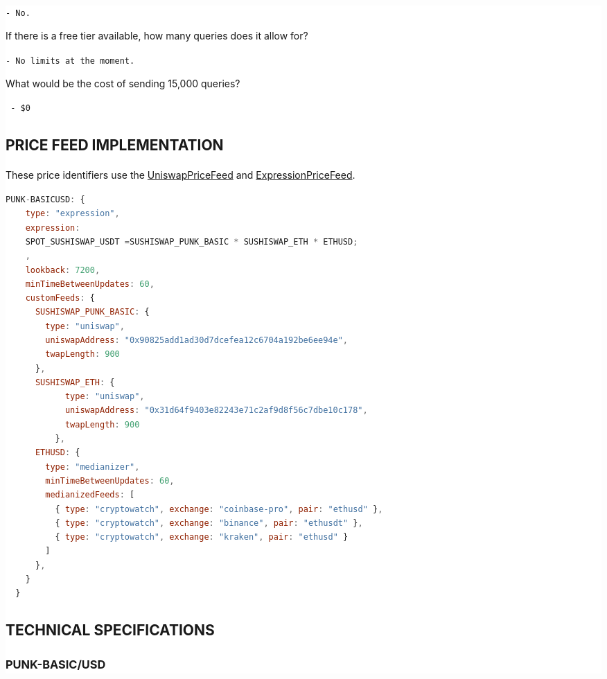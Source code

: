     - No.

If there is a free tier available, how many queries does it allow for?

    - No limits at the moment.

What would be the cost of sending 15,000 queries?

     - $0

## PRICE FEED IMPLEMENTATION

These price identifiers use the [UniswapPriceFeed](https://github.com/UMAprotocol/protocol/blob/master/packages/financial-templates-lib/src/price-feed/UniswapPriceFeed.js) and [ExpressionPriceFeed](https://github.com/UMAprotocol/protocol/blob/master/packages/financial-templates-lib/src/price-feed/ExpressionPriceFeed.js).

```js
PUNK-BASICUSD: {
    type: "expression",
    expression: 
	SPOT_SUSHISWAP_USDT =SUSHISWAP_PUNK_BASIC * SUSHISWAP_ETH * ETHUSD;
    ,
    lookback: 7200,
    minTimeBetweenUpdates: 60,
    customFeeds: {
      SUSHISWAP_PUNK_BASIC: {
        type: "uniswap",
        uniswapAddress: "0x90825add1ad30d7dcefea12c6704a192be6ee94e",
        twapLength: 900
      },
      SUSHISWAP_ETH: {
            type: "uniswap",
            uniswapAddress: "0x31d64f9403e82243e71c2af9d8f56c7dbe10c178",
            twapLength: 900
          },
      ETHUSD: {
        type: "medianizer",
        minTimeBetweenUpdates: 60,
        medianizedFeeds: [
          { type: "cryptowatch", exchange: "coinbase-pro", pair: "ethusd" },
          { type: "cryptowatch", exchange: "binance", pair: "ethusdt" },
          { type: "cryptowatch", exchange: "kraken", pair: "ethusd" }
        ]
      },
    }
  }

```

## TECHNICAL SPECIFICATIONS

### PUNK-BASIC/USD
